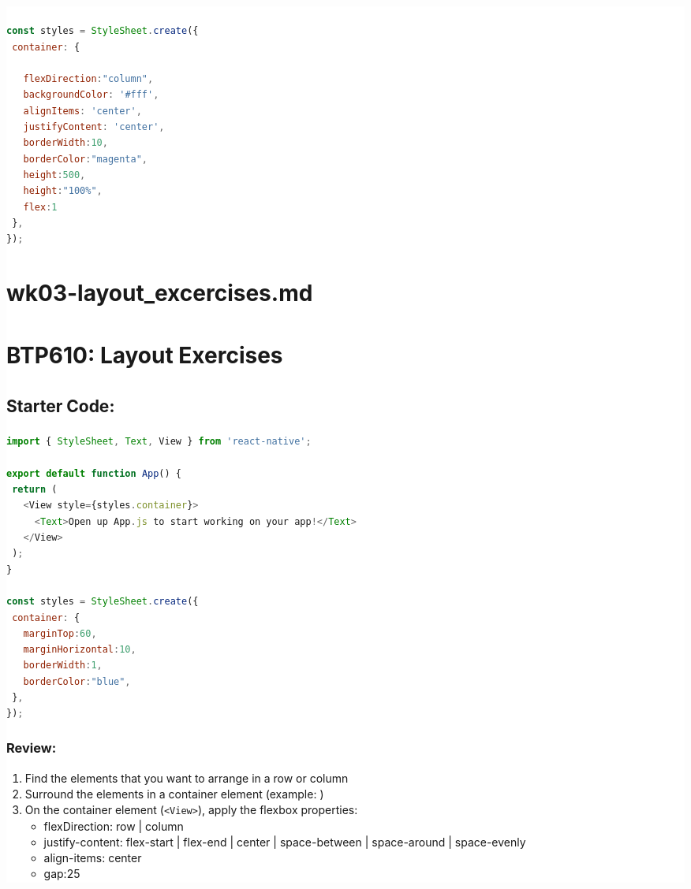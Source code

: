 ```js

const styles = StyleSheet.create({
 container: {
 
   flexDirection:"column",
   backgroundColor: '#fff',
   alignItems: 'center',
   justifyContent: 'center',   
   borderWidth:10,
   borderColor:"magenta",
   height:500,
   height:"100%",   
   flex:1   
 }, 
});
```



# wk03-layout_excercises.md

# BTP610: Layout Exercises

## Starter Code:

```js
import { StyleSheet, Text, View } from 'react-native';

export default function App() {
 return (
   <View style={styles.container}>
     <Text>Open up App.js to start working on your app!</Text>
   </View>
 );
}

const styles = StyleSheet.create({
 container: {
   marginTop:60,
   marginHorizontal:10,
   borderWidth:1,
   borderColor:"blue",
 },
});
```

### Review:
1.	Find the elements that you want to arrange in a row or column
2.	Surround the elements in a container element (example: <View>)
3.	On the container element (`<View>`), apply the flexbox properties:
	- flexDirection: row | column
	- justify-content: flex-start | flex-end | center | space-between | space-around | space-evenly
	- align-items: center
	- gap:25
